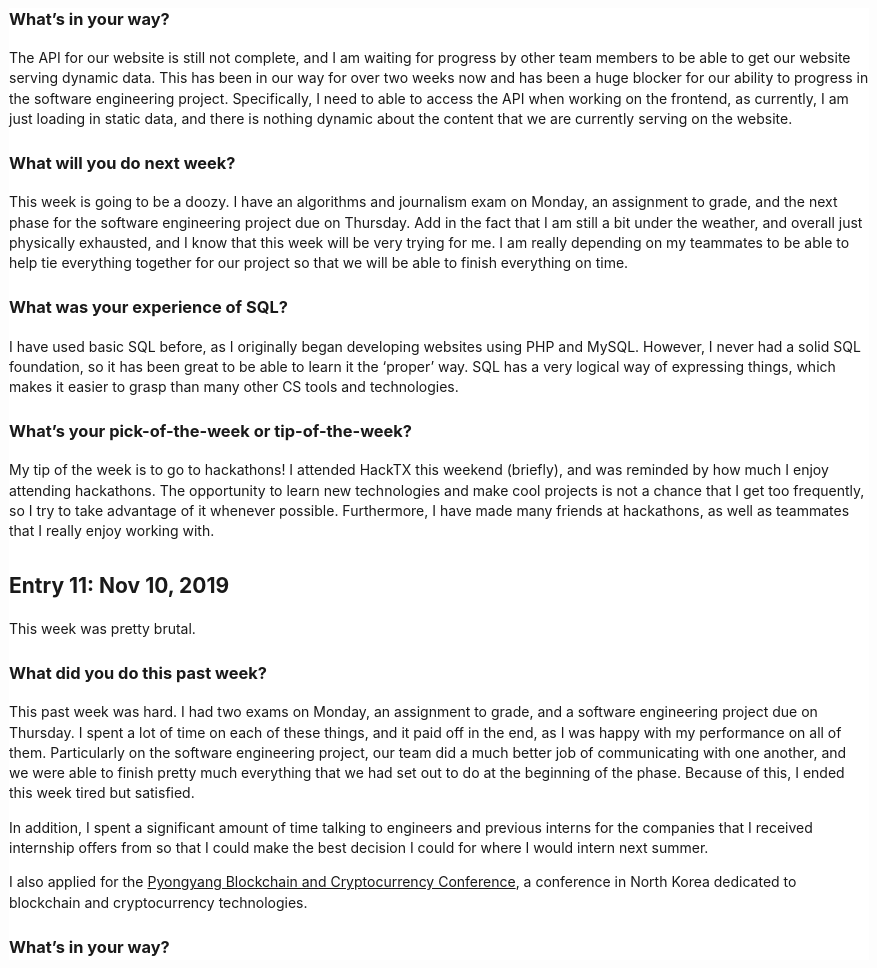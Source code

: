 ### What’s in your way?

The API for our website is still not complete, and I am waiting for progress by other team members to be able to get our website serving dynamic data. This has been in our way for over two weeks now and has been a huge blocker for our ability to progress in the software engineering project. Specifically, I need to able to access the API when working on the frontend, as currently, I am just loading in static data, and there is nothing dynamic about the content that we are currently serving on the website.

### What will you do next week?

This week is going to be a doozy. I have an algorithms and journalism exam on Monday, an assignment to grade, and the next phase for the software engineering project due on Thursday. Add in the fact that I am still a bit under the weather, and overall just physically exhausted, and I know that this week will be very trying for me. I am really depending on my teammates to be able to help tie everything together for our project so that we will be able to finish everything on time.

### What was your experience of SQL?

I have used basic SQL before, as I originally began developing websites using PHP and MySQL. However, I never had a solid SQL foundation, so it has been great to be able to learn it the ‘proper’ way. SQL has a very logical way of expressing things, which makes it easier to grasp than many other CS tools and technologies.

### What’s your pick-of-the-week or tip-of-the-week?

My tip of the week is to go to hackathons! I attended HackTX this weekend (briefly), and was reminded by how much I enjoy attending hackathons. The opportunity to learn new technologies and make cool projects is not a chance that I get too frequently, so I try to take advantage of it whenever possible. Furthermore, I have made many friends at hackathons, as well as teammates that I really enjoy working with.

## Entry 11: Nov 10, 2019

This week was pretty brutal.

### What did you do this past week?

This past week was hard. I had two exams on Monday, an assignment to grade, and a software engineering project due on Thursday. I spent a lot of time on each of these things, and it paid off in the end, as I was happy with my performance on all of them. Particularly on the software engineering project, our team did a much better job of communicating with one another, and we were able to finish pretty much everything that we had set out to do at the beginning of the phase. Because of this, I ended this week tired but satisfied.

In addition, I spent a significant amount of time talking to engineers and previous interns for the companies that I received internship offers from so that I could make the best decision I could for where I would intern next summer.

I also applied for the [Pyongyang Blockchain and Cryptocurrency Conference](https://nkcryptocon.com/), a conference in North Korea dedicated to blockchain and cryptocurrency technologies.

### What’s in your way?
